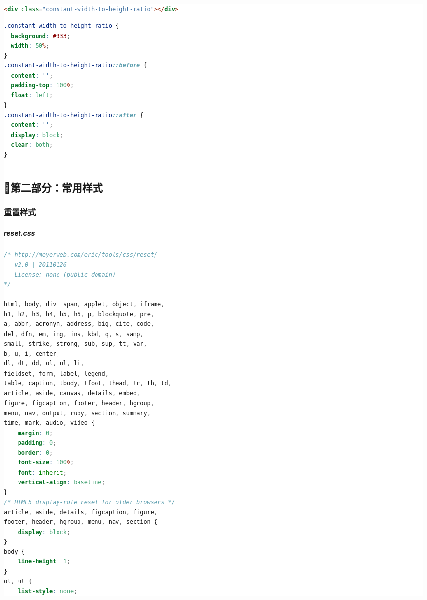 ```html
<div class="constant-width-to-height-ratio"></div>
```

```css
.constant-width-to-height-ratio {
  background: #333;
  width: 50%;
}
.constant-width-to-height-ratio::before {
  content: '';
  padding-top: 100%;
  float: left;
}
.constant-width-to-height-ratio::after {
  content: '';
  display: block;
  clear: both;
}
```

---

## 🐑第二部分：常用样式

### 重置样式

##### reset.css

```css
/* http://meyerweb.com/eric/tools/css/reset/ 
   v2.0 | 20110126
   License: none (public domain)
*/

html, body, div, span, applet, object, iframe,
h1, h2, h3, h4, h5, h6, p, blockquote, pre,
a, abbr, acronym, address, big, cite, code,
del, dfn, em, img, ins, kbd, q, s, samp,
small, strike, strong, sub, sup, tt, var,
b, u, i, center,
dl, dt, dd, ol, ul, li,
fieldset, form, label, legend,
table, caption, tbody, tfoot, thead, tr, th, td,
article, aside, canvas, details, embed, 
figure, figcaption, footer, header, hgroup, 
menu, nav, output, ruby, section, summary,
time, mark, audio, video {
	margin: 0;
	padding: 0;
	border: 0;
	font-size: 100%;
	font: inherit;
	vertical-align: baseline;
}
/* HTML5 display-role reset for older browsers */
article, aside, details, figcaption, figure, 
footer, header, hgroup, menu, nav, section {
	display: block;
}
body {
	line-height: 1;
}
ol, ul {
	list-style: none;
```